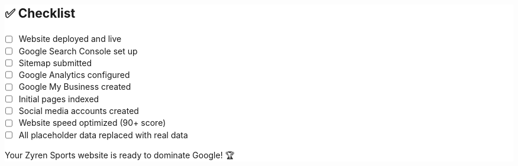 ## ✅ Checklist

- [ ] Website deployed and live
- [ ] Google Search Console set up
- [ ] Sitemap submitted
- [ ] Google Analytics configured
- [ ] Google My Business created
- [ ] Initial pages indexed
- [ ] Social media accounts created
- [ ] Website speed optimized (90+ score)
- [ ] All placeholder data replaced with real data

Your Zyren Sports website is ready to dominate Google! 🏆
